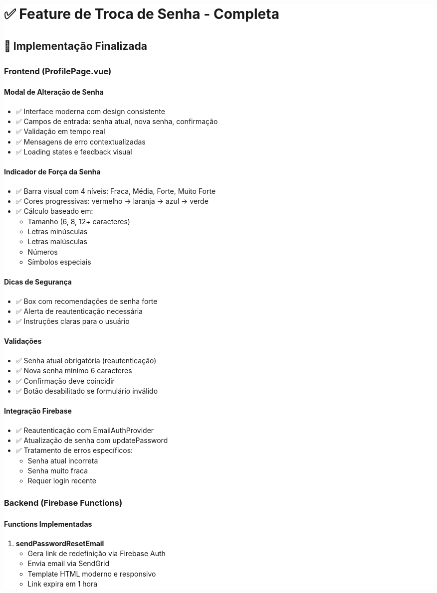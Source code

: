 # ✅ Feature de Troca de Senha - Completa

## 🎯 Implementação Finalizada

### Frontend (ProfilePage.vue)

#### Modal de Alteração de Senha
- ✅ Interface moderna com design consistente
- ✅ Campos de entrada: senha atual, nova senha, confirmação
- ✅ Validação em tempo real
- ✅ Mensagens de erro contextualizadas
- ✅ Loading states e feedback visual

#### Indicador de Força da Senha
- ✅ Barra visual com 4 níveis: Fraca, Média, Forte, Muito Forte
- ✅ Cores progressivas: vermelho → laranja → azul → verde
- ✅ Cálculo baseado em:
  - Tamanho (6, 8, 12+ caracteres)
  - Letras minúsculas
  - Letras maiúsculas
  - Números
  - Símbolos especiais

#### Dicas de Segurança
- ✅ Box com recomendações de senha forte
- ✅ Alerta de reautenticação necessária
- ✅ Instruções claras para o usuário

#### Validações
- ✅ Senha atual obrigatória (reautenticação)
- ✅ Nova senha mínimo 6 caracteres
- ✅ Confirmação deve coincidir
- ✅ Botão desabilitado se formulário inválido

#### Integração Firebase
- ✅ Reautenticação com EmailAuthProvider
- ✅ Atualização de senha com updatePassword
- ✅ Tratamento de erros específicos:
  - Senha atual incorreta
  - Senha muito fraca
  - Requer login recente

### Backend (Firebase Functions)

#### Functions Implementadas

1. **sendPasswordResetEmail**
   - Gera link de redefinição via Firebase Auth
   - Envia email via SendGrid
   - Template HTML moderno e responsivo
   - Link expira em 1 hora

